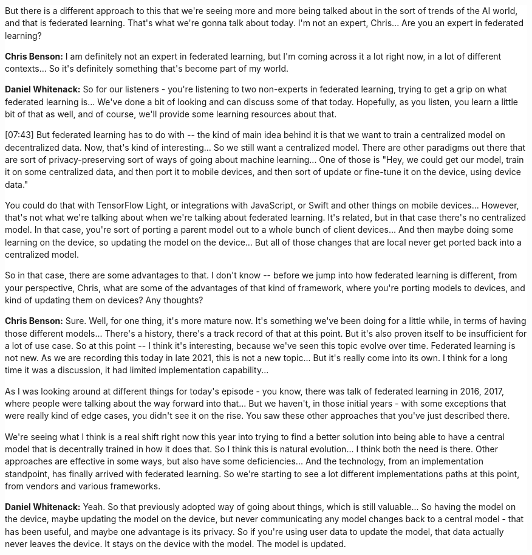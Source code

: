 But there is a different approach to this that we're seeing more and more being talked about in the sort of trends of the AI world, and that is federated learning. That's what we're gonna talk about today. I'm not an expert, Chris... Are you an expert in federated learning?

**Chris Benson:** I am definitely not an expert in federated learning, but I'm coming across it a lot right now, in a lot of different contexts... So it's definitely something that's become part of my world.

**Daniel Whitenack:** So for our listeners - you're listening to two non-experts in federated learning, trying to get a grip on what federated learning is... We've done a bit of looking and can discuss some of that today. Hopefully, as you listen, you learn a little bit of that as well, and of course, we'll provide some learning resources about that.

\[07:43\] But federated learning has to do with -- the kind of main idea behind it is that we want to train a centralized model on decentralized data. Now, that's kind of interesting... So we still want a centralized model. There are other paradigms out there that are sort of privacy-preserving sort of ways of going about machine learning... One of those is "Hey, we could get our model, train it on some centralized data, and then port it to mobile devices, and then sort of update or fine-tune it on the device, using device data."

You could do that with TensorFlow Light, or integrations with JavaScript, or Swift and other things on mobile devices... However, that's not what we're talking about when we're talking about federated learning. It's related, but in that case there's no centralized model. In that case, you're sort of porting a parent model out to a whole bunch of client devices... And then maybe doing some learning on the device, so updating the model on the device... But all of those changes that are local never get ported back into a centralized model.

So in that case, there are some advantages to that. I don't know -- before we jump into how federated learning is different, from your perspective, Chris, what are some of the advantages of that kind of framework, where you're porting models to devices, and kind of updating them on devices? Any thoughts?

**Chris Benson:** Sure. Well, for one thing, it's more mature now. It's something we've been doing for a little while, in terms of having those different models... There's a history, there's a track record of that at this point. But it's also proven itself to be insufficient for a lot of use case. So at this point -- I think it's interesting, because we've seen this topic evolve over time. Federated learning is not new. As we are recording this today in late 2021, this is not a new topic... But it's really come into its own. I think for a long time it was a discussion, it had limited implementation capability...

As I was looking around at different things for today's episode - you know, there was talk of federated learning in 2016, 2017, where people were talking about the way forward into that... But we haven't, in those initial years - with some exceptions that were really kind of edge cases, you didn't see it on the rise. You saw these other approaches that you've just described there.

We're seeing what I think is a real shift right now this year into trying to find a better solution into being able to have a central model that is decentrally trained in how it does that. So I think this is natural evolution... I think both the need is there. Other approaches are effective in some ways, but also have some deficiencies... And the technology, from an implementation standpoint, has finally arrived with federated learning. So we're starting to see a lot different implementations paths at this point, from vendors and various frameworks.

**Daniel Whitenack:** Yeah. So that previously adopted way of going about things, which is still valuable... So having the model on the device, maybe updating the model on the device, but never communicating any model changes back to a central model - that has been useful, and maybe one advantage is its privacy. So if you're using user data to update the model, that data actually never leaves the device. It stays on the device with the model. The model is updated.
